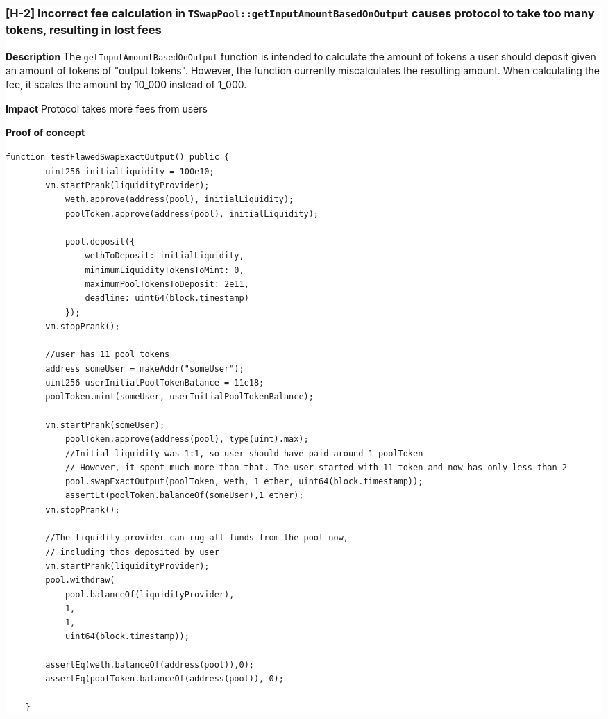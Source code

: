 
### [H-2] Incorrect fee calculation in `TSwapPool::getInputAmountBasedOnOutput` causes protocol to take too many tokens, resulting in lost fees 
**Description** The `getInputAmountBasedOnOutput` function is intended to calculate the amount of tokens a user should deposit given an amount of tokens of "output tokens". However, the function currently miscalculates the resulting amount. When calculating the fee, it scales the amount by 10_000 instead of 1_000.

**Impact** Protocol takes more fees from users

**Proof of concept**


```solidity
function testFlawedSwapExactOutput() public {
        uint256 initialLiquidity = 100e10;
        vm.startPrank(liquidityProvider);
            weth.approve(address(pool), initialLiquidity);
            poolToken.approve(address(pool), initialLiquidity);

            pool.deposit({
                wethToDeposit: initialLiquidity,
                minimumLiquidityTokensToMint: 0,
                maximumPoolTokensToDeposit: 2e11,
                deadline: uint64(block.timestamp)
            }); 
        vm.stopPrank();

        //user has 11 pool tokens
        address someUser = makeAddr("someUser");
        uint256 userInitialPoolTokenBalance = 11e18;
        poolToken.mint(someUser, userInitialPoolTokenBalance);
        
        vm.startPrank(someUser);
            poolToken.approve(address(pool), type(uint).max);
            //Initial liquidity was 1:1, so user should have paid around 1 poolToken
            // However, it spent much more than that. The user started with 11 token and now has only less than 2
            pool.swapExactOutput(poolToken, weth, 1 ether, uint64(block.timestamp));
            assertLt(poolToken.balanceOf(someUser),1 ether);
        vm.stopPrank();

        //The liquidity provider can rug all funds from the pool now,
        // including thos deposited by user
        vm.startPrank(liquidityProvider);
        pool.withdraw(
            pool.balanceOf(liquidityProvider),
            1, 
            1, 
            uint64(block.timestamp));

        assertEq(weth.balanceOf(address(pool)),0);
        assertEq(poolToken.balanceOf(address(pool)), 0);

    }
```
